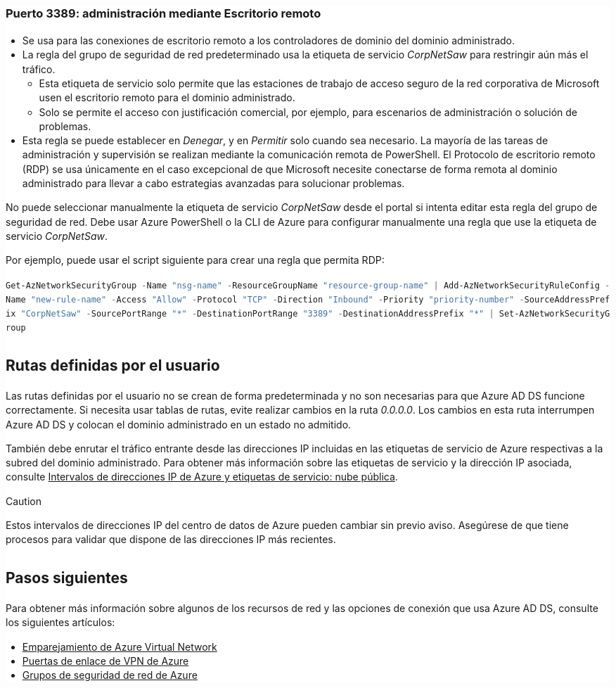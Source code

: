 ### <a name="port-3389---management-using-remote-desktop"></a>Puerto 3389: administración mediante Escritorio remoto

* Se usa para las conexiones de escritorio remoto a los controladores de dominio del dominio administrado.
* La regla del grupo de seguridad de red predeterminado usa la etiqueta de servicio *CorpNetSaw* para restringir aún más el tráfico.
    * Esta etiqueta de servicio solo permite que las estaciones de trabajo de acceso seguro de la red corporativa de Microsoft usen el escritorio remoto para el dominio administrado.
    * Solo se permite el acceso con justificación comercial, por ejemplo, para escenarios de administración o solución de problemas.
* Esta regla se puede establecer en *Denegar*, y en *Permitir* solo cuando sea necesario. La mayoría de las tareas de administración y supervisión se realizan mediante la comunicación remota de PowerShell. El Protocolo de escritorio remoto (RDP) se usa únicamente en el caso excepcional de que Microsoft necesite conectarse de forma remota al dominio administrado para llevar a cabo estrategias avanzadas para solucionar problemas.


No puede seleccionar manualmente la etiqueta de servicio *CorpNetSaw* desde el portal si intenta editar esta regla del grupo de seguridad de red. Debe usar Azure PowerShell o la CLI de Azure para configurar manualmente una regla que use la etiqueta de servicio *CorpNetSaw*.

Por ejemplo, puede usar el script siguiente para crear una regla que permita RDP: 

```powershell
Get-AzNetworkSecurityGroup -Name "nsg-name" -ResourceGroupName "resource-group-name" | Add-AzNetworkSecurityRuleConfig -Name "new-rule-name" -Access "Allow" -Protocol "TCP" -Direction "Inbound" -Priority "priority-number" -SourceAddressPrefix "CorpNetSaw" -SourcePortRange "*" -DestinationPortRange "3389" -DestinationAddressPrefix "*" | Set-AzNetworkSecurityGroup
```

## <a name="user-defined-routes"></a>Rutas definidas por el usuario

Las rutas definidas por el usuario no se crean de forma predeterminada y no son necesarias para que Azure AD DS funcione correctamente. Si necesita usar tablas de rutas, evite realizar cambios en la ruta *0.0.0.0*. Los cambios en esta ruta interrumpen Azure AD DS y colocan el dominio administrado en un estado no admitido.

También debe enrutar el tráfico entrante desde las direcciones IP incluidas en las etiquetas de servicio de Azure respectivas a la subred del dominio administrado. Para obtener más información sobre las etiquetas de servicio y la dirección IP asociada, consulte [Intervalos de direcciones IP de Azure y etiquetas de servicio: nube pública](https://www.microsoft.com/en-us/download/details.aspx?id=56519).

> [!CAUTION]
> Estos intervalos de direcciones IP del centro de datos de Azure pueden cambiar sin previo aviso. Asegúrese de que tiene procesos para validar que dispone de las direcciones IP más recientes.

## <a name="next-steps"></a>Pasos siguientes

Para obtener más información sobre algunos de los recursos de red y las opciones de conexión que usa Azure AD DS, consulte los siguientes artículos:

* [Emparejamiento de Azure Virtual Network](../virtual-network/virtual-network-peering-overview.md)
* [Puertas de enlace de VPN de Azure](../vpn-gateway/vpn-gateway-about-vpn-gateway-settings.md)
* [Grupos de seguridad de red de Azure](../virtual-network/network-security-groups-overview.md)